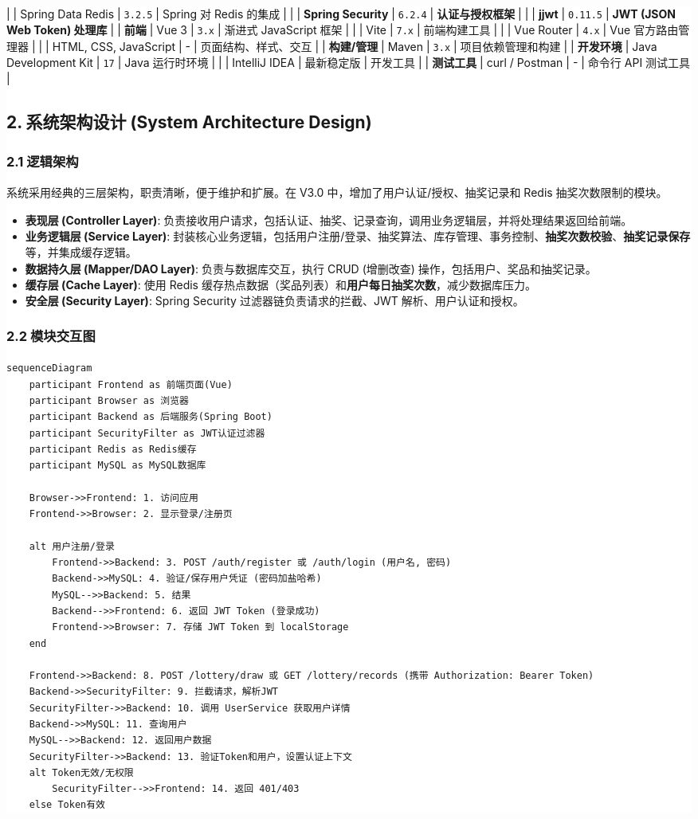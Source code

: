 |            | Spring Data Redis    | `3.2.5`     | Spring 对 Redis 的集成                   |
|            | **Spring Security**  | `6.2.4`     | **认证与授权框架**                       |
|            | **jjwt**             | `0.11.5`    | **JWT (JSON Web Token) 处理库**          |
| **前端**   | Vue 3                | `3.x`       | 渐进式 JavaScript 框架                   |
|            | Vite                 | `7.x`       | 前端构建工具                             |
|            | Vue Router           | `4.x`       | Vue 官方路由管理器                       |
|            | HTML, CSS, JavaScript | -           | 页面结构、样式、交互                     |
| **构建/管理** | Maven                | `3.x`       | 项目依赖管理和构建                       |
| **开发环境** | Java Development Kit | `17`        | Java 运行时环境                          |
|            | IntelliJ IDEA        | 最新稳定版  | 开发工具                                 |
| **测试工具** | curl / Postman       | -           | 命令行 API 测试工具                      |

## **2. 系统架构设计 (System Architecture Design)**

### **2.1 逻辑架构**

系统采用经典的三层架构，职责清晰，便于维护和扩展。在 V3.0 中，增加了用户认证/授权、抽奖记录和 Redis 抽奖次数限制的模块。

*   **表现层 (Controller Layer)**: 负责接收用户请求，包括认证、抽奖、记录查询，调用业务逻辑层，并将处理结果返回给前端。
*   **业务逻辑层 (Service Layer)**: 封装核心业务逻辑，包括用户注册/登录、抽奖算法、库存管理、事务控制、**抽奖次数校验**、**抽奖记录保存**等，并集成缓存逻辑。
*   **数据持久层 (Mapper/DAO Layer)**: 负责与数据库交互，执行 CRUD (增删改查) 操作，包括用户、奖品和抽奖记录。
*   **缓存层 (Cache Layer)**: 使用 Redis 缓存热点数据（奖品列表）和**用户每日抽奖次数**，减少数据库压力。
*   **安全层 (Security Layer)**: Spring Security 过滤器链负责请求的拦截、JWT 解析、用户认证和授权。

### **2.2 模块交互图**

```mermaid
sequenceDiagram
    participant Frontend as 前端页面(Vue)
    participant Browser as 浏览器
    participant Backend as 后端服务(Spring Boot)
    participant SecurityFilter as JWT认证过滤器
    participant Redis as Redis缓存
    participant MySQL as MySQL数据库

    Browser->>Frontend: 1. 访问应用
    Frontend->>Browser: 2. 显示登录/注册页

    alt 用户注册/登录
        Frontend->>Backend: 3. POST /auth/register 或 /auth/login (用户名, 密码)
        Backend->>MySQL: 4. 验证/保存用户凭证 (密码加盐哈希)
        MySQL-->>Backend: 5. 结果
        Backend-->>Frontend: 6. 返回 JWT Token (登录成功)
        Frontend->>Browser: 7. 存储 JWT Token 到 localStorage
    end

    Frontend->>Backend: 8. POST /lottery/draw 或 GET /lottery/records (携带 Authorization: Bearer Token)
    Backend->>SecurityFilter: 9. 拦截请求，解析JWT
    SecurityFilter->>Backend: 10. 调用 UserService 获取用户详情
    Backend->>MySQL: 11. 查询用户
    MySQL-->>Backend: 12. 返回用户数据
    SecurityFilter->>Backend: 13. 验证Token和用户，设置认证上下文
    alt Token无效/无权限
        SecurityFilter-->>Frontend: 14. 返回 401/403
    else Token有效
```